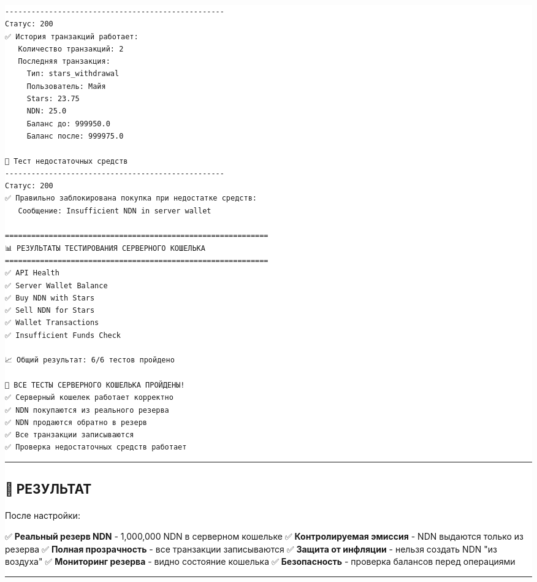 ```
--------------------------------------------------
Статус: 200
✅ История транзакций работает:
   Количество транзакций: 2
   Последняя транзакция:
     Тип: stars_withdrawal
     Пользователь: Майя
     Stars: 23.75
     NDN: 25.0
     Баланс до: 999950.0
     Баланс после: 999975.0

🚫 Тест недостаточных средств
--------------------------------------------------
Статус: 200
✅ Правильно заблокирована покупка при недостатке средств:
   Сообщение: Insufficient NDN in server wallet

============================================================
📊 РЕЗУЛЬТАТЫ ТЕСТИРОВАНИЯ СЕРВЕРНОГО КОШЕЛЬКА
============================================================
✅ API Health
✅ Server Wallet Balance
✅ Buy NDN with Stars
✅ Sell NDN for Stars
✅ Wallet Transactions
✅ Insufficient Funds Check

📈 Общий результат: 6/6 тестов пройдено

🎉 ВСЕ ТЕСТЫ СЕРВЕРНОГО КОШЕЛЬКА ПРОЙДЕНЫ!
✅ Серверный кошелек работает корректно
✅ NDN покупаются из реального резерва
✅ NDN продаются обратно в резерв
✅ Все транзакции записываются
✅ Проверка недостаточных средств работает
```

---

## 🎯 РЕЗУЛЬТАТ

После настройки:

✅ **Реальный резерв NDN** - 1,000,000 NDN в серверном кошельке
✅ **Контролируемая эмиссия** - NDN выдаются только из резерва
✅ **Полная прозрачность** - все транзакции записываются
✅ **Защита от инфляции** - нельзя создать NDN "из воздуха"
✅ **Мониторинг резерва** - видно состояние кошелька
✅ **Безопасность** - проверка балансов перед операциями

---